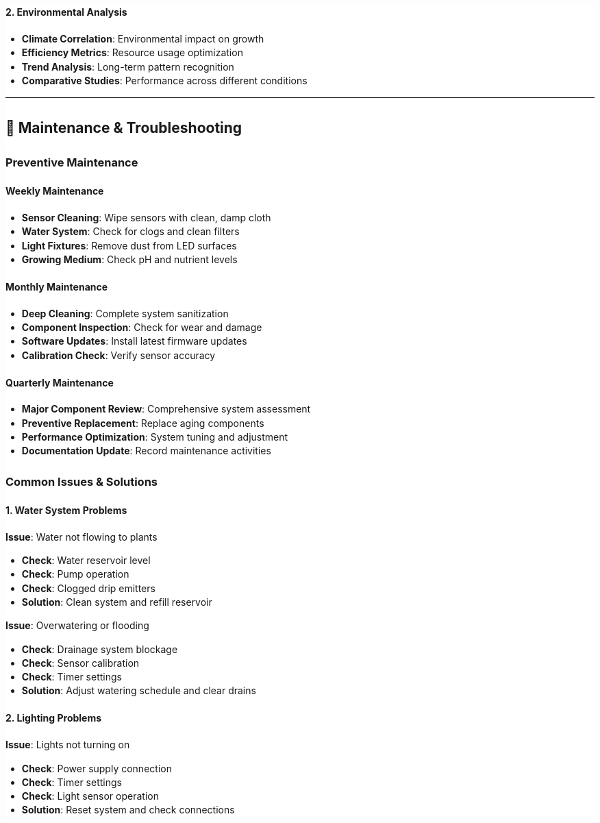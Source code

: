#### **2. Environmental Analysis**
- **Climate Correlation**: Environmental impact on growth
- **Efficiency Metrics**: Resource usage optimization
- **Trend Analysis**: Long-term pattern recognition
- **Comparative Studies**: Performance across different conditions

---

## 🔧 **Maintenance & Troubleshooting**

### **Preventive Maintenance**

#### **Weekly Maintenance**
- **Sensor Cleaning**: Wipe sensors with clean, damp cloth
- **Water System**: Check for clogs and clean filters
- **Light Fixtures**: Remove dust from LED surfaces
- **Growing Medium**: Check pH and nutrient levels

#### **Monthly Maintenance**
- **Deep Cleaning**: Complete system sanitization
- **Component Inspection**: Check for wear and damage
- **Software Updates**: Install latest firmware updates
- **Calibration Check**: Verify sensor accuracy

#### **Quarterly Maintenance**
- **Major Component Review**: Comprehensive system assessment
- **Preventive Replacement**: Replace aging components
- **Performance Optimization**: System tuning and adjustment
- **Documentation Update**: Record maintenance activities

### **Common Issues & Solutions**

#### **1. Water System Problems**

**Issue**: Water not flowing to plants
- **Check**: Water reservoir level
- **Check**: Pump operation
- **Check**: Clogged drip emitters
- **Solution**: Clean system and refill reservoir

**Issue**: Overwatering or flooding
- **Check**: Drainage system blockage
- **Check**: Sensor calibration
- **Check**: Timer settings
- **Solution**: Adjust watering schedule and clear drains

#### **2. Lighting Problems**

**Issue**: Lights not turning on
- **Check**: Power supply connection
- **Check**: Timer settings
- **Check**: Light sensor operation
- **Solution**: Reset system and check connections
